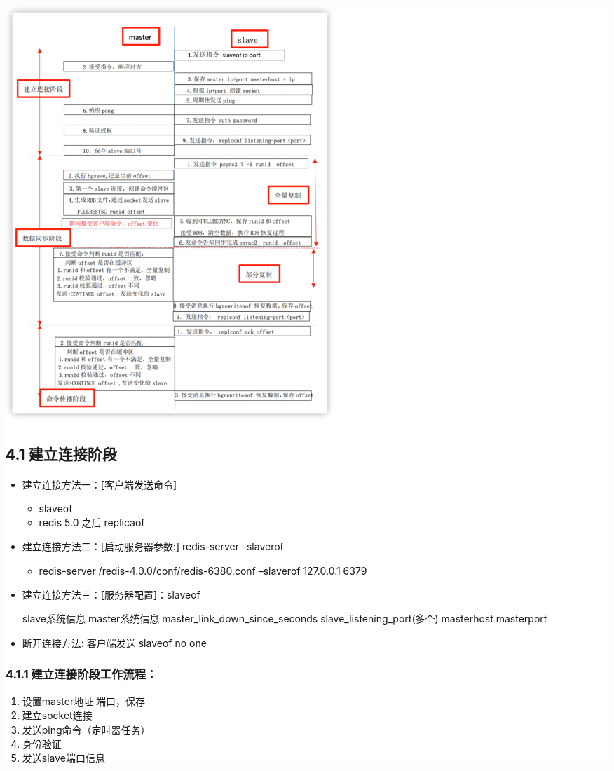 ![img_1.png](images/主从复制/主从复制过程.png)

## 4.1 建立连接阶段
- 建立连接方法一：[客户端发送命令]
   - slaveof <masterip><masterport> 
   - redis 5.0 之后 replicaof  <masterip> <masterport>

- 建立连接方法二：[启动服务器参数:] redis-server –slaverof <masterip><masterport>
   - redis-server /redis-4.0.0/conf/redis-6380.conf –slaverof 127.0.0.1 6379
   
- 建立连接方法三：[服务器配置]：slaveof <masterip><masterport>
  
   slave系统信息                  				    master系统信息
   master_link_down_since_seconds 			    slave_listening_port(多个)
   masterhost  masterport

- 断开连接方法: 客户端发送 slaveof no one

### 4.1.1 建立连接阶段工作流程：
1. 设置master地址 端口，保存
2. 建立socket连接 
3. 发送ping命令（定时器任务）
4. 身份验证
5. 发送slave端口信息
